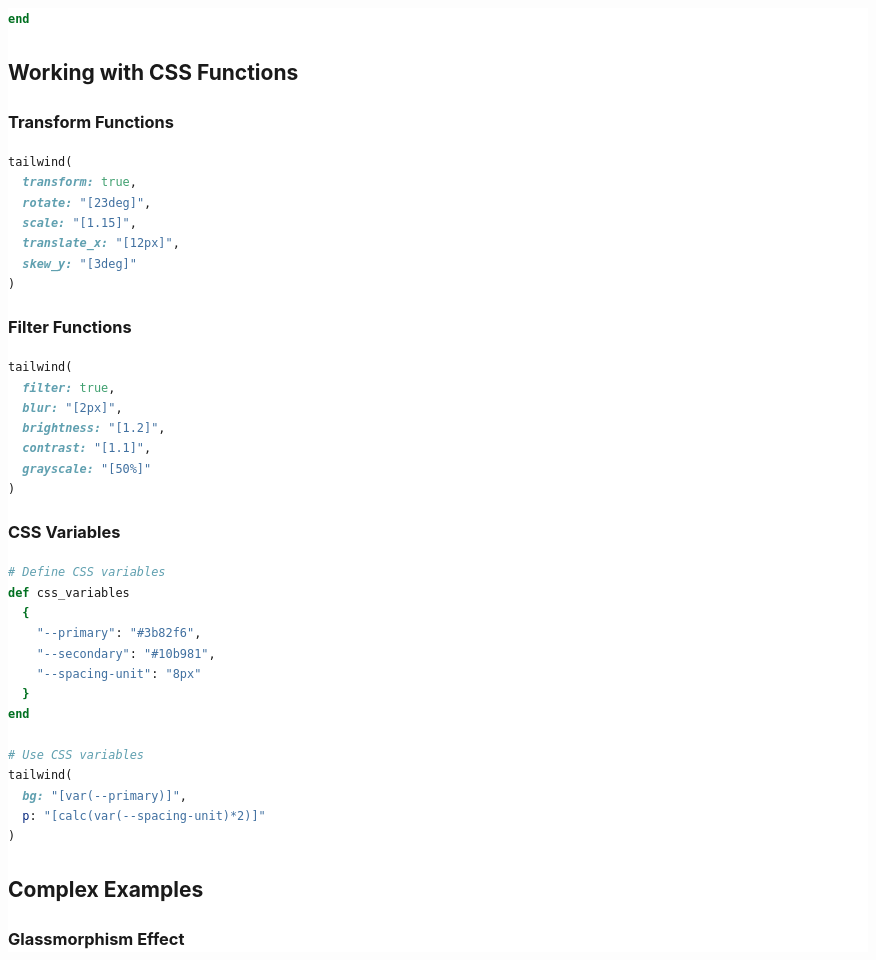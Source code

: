 ```ruby
end
```

## Working with CSS Functions

### Transform Functions

```ruby
tailwind(
  transform: true,
  rotate: "[23deg]",
  scale: "[1.15]",
  translate_x: "[12px]",
  skew_y: "[3deg]"
)
```

### Filter Functions

```ruby
tailwind(
  filter: true,
  blur: "[2px]",
  brightness: "[1.2]",
  contrast: "[1.1]",
  grayscale: "[50%]"
)
```

### CSS Variables

```ruby
# Define CSS variables
def css_variables
  {
    "--primary": "#3b82f6",
    "--secondary": "#10b981",
    "--spacing-unit": "8px"
  }
end

# Use CSS variables
tailwind(
  bg: "[var(--primary)]",
  p: "[calc(var(--spacing-unit)*2)]"
)
```

## Complex Examples

### Glassmorphism Effect
